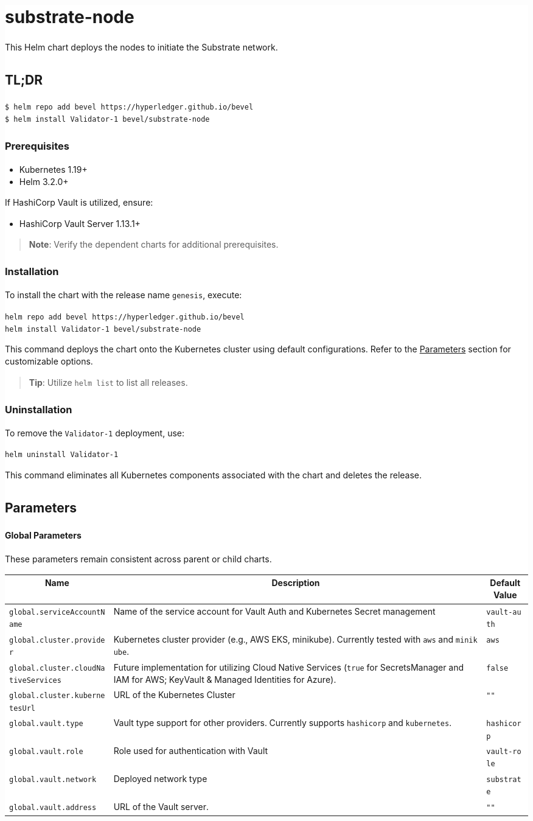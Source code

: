 [//]: # (##############################################################################################)
[//]: # (Copyright Accenture. All Rights Reserved.)
[//]: # (SPDX-License-Identifier: Apache-2.0)
[//]: # (##############################################################################################)

# substrate-node
This Helm chart deploys the nodes to initiate the Substrate network.

## TL;DR

```console
$ helm repo add bevel https://hyperledger.github.io/bevel
$ helm install Validator-1 bevel/substrate-node
```

### Prerequisites

- Kubernetes 1.19+
- Helm 3.2.0+

If HashiCorp Vault is utilized, ensure:
- HashiCorp Vault Server 1.13.1+

> **Note**: Verify the dependent charts for additional prerequisites.

### Installation

To install the chart with the release name `genesis`, execute:

```bash
helm repo add bevel https://hyperledger.github.io/bevel
helm install Validator-1 bevel/substrate-node
```

This command deploys the chart onto the Kubernetes cluster using default configurations. Refer to the [Parameters](#parameters) section for customizable options.

> **Tip**: Utilize `helm list` to list all releases.

### Uninstallation

To remove the `Validator-1` deployment, use:

```bash
helm uninstall Validator-1
```

This command eliminates all Kubernetes components associated with the chart and deletes the release.

## Parameters

#### Global Parameters
These parameters remain consistent across parent or child charts.

| Name   | Description  | Default Value |
|--------|---------|-------------|
| `global.serviceAccountName` | Name of the service account for Vault Auth and Kubernetes Secret management | `vault-auth` |
| `global.cluster.provider` | Kubernetes cluster provider (e.g., AWS EKS, minikube). Currently tested with `aws` and `minikube`. | `aws` |
| `global.cluster.cloudNativeServices` | Future implementation for utilizing Cloud Native Services (`true` for SecretsManager and IAM for AWS; KeyVault & Managed Identities for Azure). | `false`  |
| `global.cluster.kubernetesUrl` | URL of the Kubernetes Cluster  | `""`  |
| `global.vault.type`  | Vault type support for other providers. Currently supports `hashicorp` and `kubernetes`. | `hashicorp` |
| `global.vault.role`  | Role used for authentication with Vault | `vault-role` |
| `global.vault.network`  | Deployed network type | `substrate` |
| `global.vault.address`| URL of the Vault server.    | `""` |